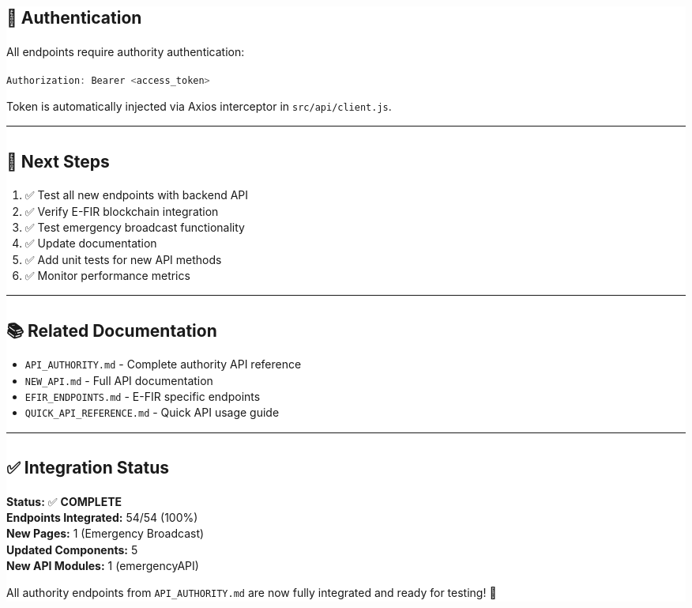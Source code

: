 
## 🔐 Authentication

All endpoints require authority authentication:

```javascript
Authorization: Bearer <access_token>
```

Token is automatically injected via Axios interceptor in `src/api/client.js`.

---

## 🚀 Next Steps

1. ✅ Test all new endpoints with backend API
2. ✅ Verify E-FIR blockchain integration
3. ✅ Test emergency broadcast functionality
4. ✅ Update documentation
5. ✅ Add unit tests for new API methods
6. ✅ Monitor performance metrics

---

## 📚 Related Documentation

- `API_AUTHORITY.md` - Complete authority API reference
- `NEW_API.md` - Full API documentation
- `EFIR_ENDPOINTS.md` - E-FIR specific endpoints
- `QUICK_API_REFERENCE.md` - Quick API usage guide

---

## ✅ Integration Status

**Status:** ✅ **COMPLETE**  
**Endpoints Integrated:** 54/54 (100%)  
**New Pages:** 1 (Emergency Broadcast)  
**Updated Components:** 5  
**New API Modules:** 1 (emergencyAPI)

All authority endpoints from `API_AUTHORITY.md` are now fully integrated and ready for testing! 🎉
